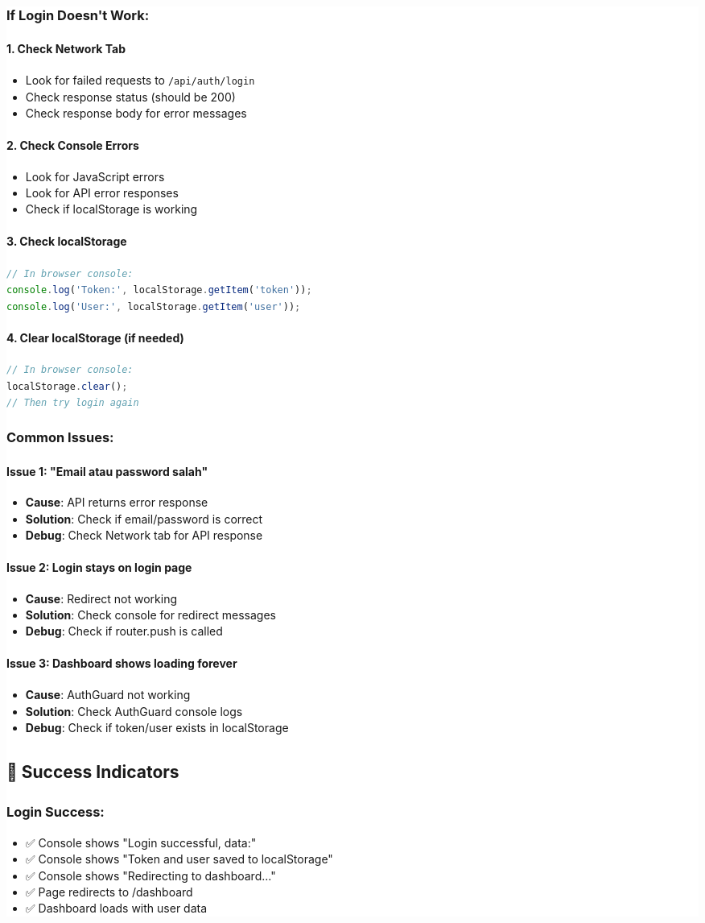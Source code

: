 ### If Login Doesn't Work:

#### 1. Check Network Tab
- Look for failed requests to `/api/auth/login`
- Check response status (should be 200)
- Check response body for error messages

#### 2. Check Console Errors
- Look for JavaScript errors
- Look for API error responses
- Check if localStorage is working

#### 3. Check localStorage
```javascript
// In browser console:
console.log('Token:', localStorage.getItem('token'));
console.log('User:', localStorage.getItem('user'));
```

#### 4. Clear localStorage (if needed)
```javascript
// In browser console:
localStorage.clear();
// Then try login again
```

### Common Issues:

#### Issue 1: "Email atau password salah"
- **Cause**: API returns error response
- **Solution**: Check if email/password is correct
- **Debug**: Check Network tab for API response

#### Issue 2: Login stays on login page
- **Cause**: Redirect not working
- **Solution**: Check console for redirect messages
- **Debug**: Check if router.push is called

#### Issue 3: Dashboard shows loading forever
- **Cause**: AuthGuard not working
- **Solution**: Check AuthGuard console logs
- **Debug**: Check if token/user exists in localStorage

## 🎉 Success Indicators

### Login Success:
- ✅ Console shows "Login successful, data:"
- ✅ Console shows "Token and user saved to localStorage"
- ✅ Console shows "Redirecting to dashboard..."
- ✅ Page redirects to /dashboard
- ✅ Dashboard loads with user data
